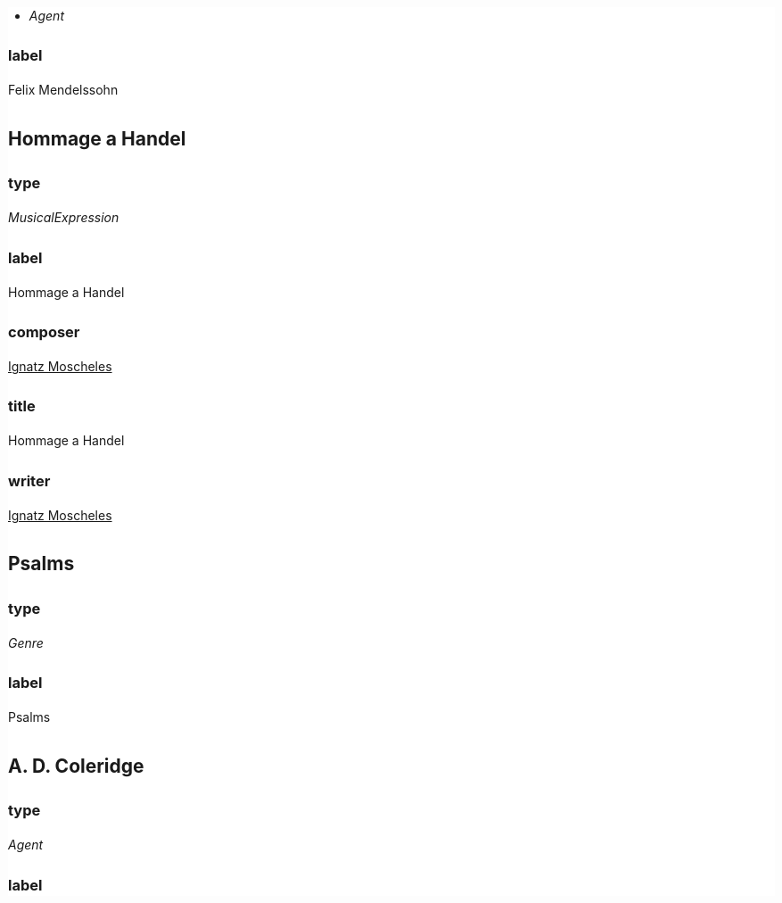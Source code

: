  - *Agent*

### label


Felix Mendelssohn

## Hommage a Handel

### type


*MusicalExpression*

### label


Hommage a Handel

### composer


[Ignatz Moscheles](#Ignatz-Moscheles)

### title


Hommage a Handel

### writer


[Ignatz Moscheles](#Ignatz-Moscheles)

## Psalms

### type


*Genre*

### label


Psalms

## A. D. Coleridge

### type


*Agent*

### label
